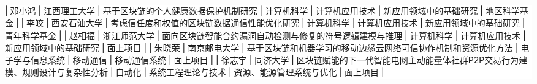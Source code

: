 | 邓小鸿 | 江西理工大学                 | 基于区块链的个人健康数据保护机制研究                         | 计算机科学       | 计算机应用技术     | 新应用领域中的基础研究   | 地区科学基金 |
| 李皎   | 西安石油大学                 | 考虑信任度和权值的区块链数据通信性能优化研究                 | 计算机科学       | 计算机应用技术     | 新应用领域中的基础研究   | 青年科学基金 |
| 赵相福 | 浙江师范大学                 | 面向区块链智能合约漏洞自动检测与修复的符号逻辑建模与推理     | 计算机科学       | 计算机应用技术     | 新应用领域中的基础研究   | 面上项目     |
| 朱晓荣 | 南京邮电大学                 | 基于区块链和机器学习的移动边缘云网络可信协作机制和资源优化方法 | 电子学与信息系统 | 移动通信           | 移动通信系统             | 面上项目     |
| 徐志宇 | 同济大学                     | 区块链赋能的下一代智能电网主动能量体社群P2P交易行为建模、规则设计与复杂性分析 | 自动化           | 系统工程理论与技术 | 资源、能源管理系统与优化 | 面上项目     |








